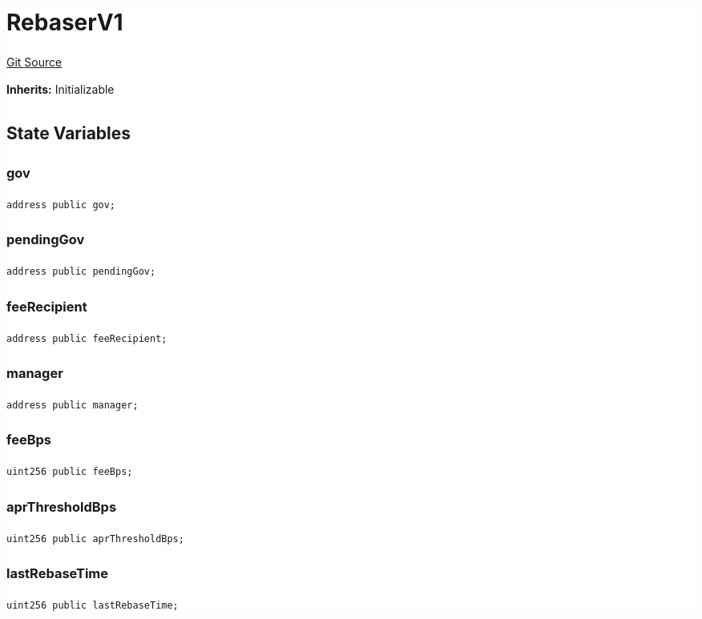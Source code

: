 # RebaserV1
[Git Source](https://github.com/thunderhead-labs/stflip-contracts/blob/a54a4561fa7129ea9a332ff80d4d3e8aee76ae43/src/utils/RebaserV1.sol)

**Inherits:**
Initializable


## State Variables
### gov

```solidity
address public gov;
```


### pendingGov

```solidity
address public pendingGov;
```


### feeRecipient

```solidity
address public feeRecipient;
```


### manager

```solidity
address public manager;
```


### feeBps

```solidity
uint256 public feeBps;
```


### aprThresholdBps

```solidity
uint256 public aprThresholdBps;
```


### lastRebaseTime

```solidity
uint256 public lastRebaseTime;
```
